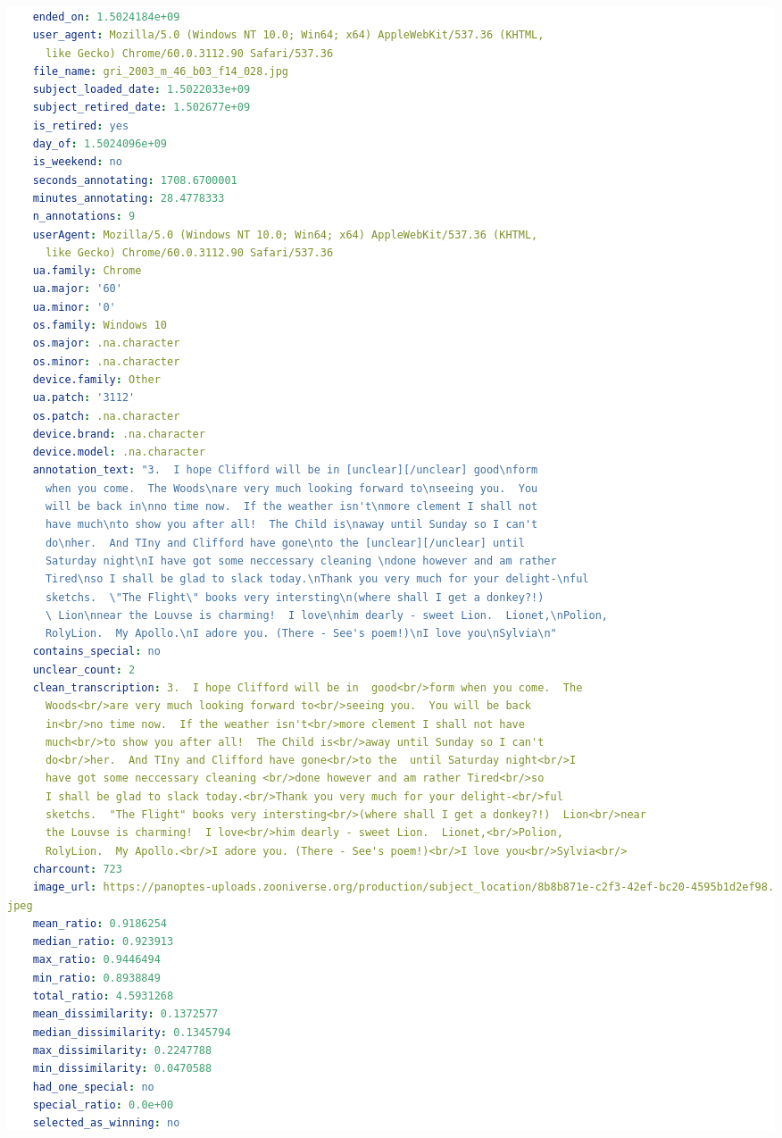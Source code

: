 ```yaml
    ended_on: 1.5024184e+09
    user_agent: Mozilla/5.0 (Windows NT 10.0; Win64; x64) AppleWebKit/537.36 (KHTML,
      like Gecko) Chrome/60.0.3112.90 Safari/537.36
    file_name: gri_2003_m_46_b03_f14_028.jpg
    subject_loaded_date: 1.5022033e+09
    subject_retired_date: 1.502677e+09
    is_retired: yes
    day_of: 1.5024096e+09
    is_weekend: no
    seconds_annotating: 1708.6700001
    minutes_annotating: 28.4778333
    n_annotations: 9
    userAgent: Mozilla/5.0 (Windows NT 10.0; Win64; x64) AppleWebKit/537.36 (KHTML,
      like Gecko) Chrome/60.0.3112.90 Safari/537.36
    ua.family: Chrome
    ua.major: '60'
    ua.minor: '0'
    os.family: Windows 10
    os.major: .na.character
    os.minor: .na.character
    device.family: Other
    ua.patch: '3112'
    os.patch: .na.character
    device.brand: .na.character
    device.model: .na.character
    annotation_text: "3.  I hope Clifford will be in [unclear][/unclear] good\nform
      when you come.  The Woods\nare very much looking forward to\nseeing you.  You
      will be back in\nno time now.  If the weather isn't\nmore clement I shall not
      have much\nto show you after all!  The Child is\naway until Sunday so I can't
      do\nher.  And TIny and Clifford have gone\nto the [unclear][/unclear] until
      Saturday night\nI have got some neccessary cleaning \ndone however and am rather
      Tired\nso I shall be glad to slack today.\nThank you very much for your delight-\nful
      sketchs.  \"The Flight\" books very intersting\n(where shall I get a donkey?!)
      \ Lion\nnear the Louvse is charming!  I love\nhim dearly - sweet Lion.  Lionet,\nPolion,
      RolyLion.  My Apollo.\nI adore you. (There - See's poem!)\nI love you\nSylvia\n"
    contains_special: no
    unclear_count: 2
    clean_transcription: 3.  I hope Clifford will be in  good<br/>form when you come.  The
      Woods<br/>are very much looking forward to<br/>seeing you.  You will be back
      in<br/>no time now.  If the weather isn't<br/>more clement I shall not have
      much<br/>to show you after all!  The Child is<br/>away until Sunday so I can't
      do<br/>her.  And TIny and Clifford have gone<br/>to the  until Saturday night<br/>I
      have got some neccessary cleaning <br/>done however and am rather Tired<br/>so
      I shall be glad to slack today.<br/>Thank you very much for your delight-<br/>ful
      sketchs.  "The Flight" books very intersting<br/>(where shall I get a donkey?!)  Lion<br/>near
      the Louvse is charming!  I love<br/>him dearly - sweet Lion.  Lionet,<br/>Polion,
      RolyLion.  My Apollo.<br/>I adore you. (There - See's poem!)<br/>I love you<br/>Sylvia<br/>
    charcount: 723
    image_url: https://panoptes-uploads.zooniverse.org/production/subject_location/8b8b871e-c2f3-42ef-bc20-4595b1d2ef98.jpeg
    mean_ratio: 0.9186254
    median_ratio: 0.923913
    max_ratio: 0.9446494
    min_ratio: 0.8938849
    total_ratio: 4.5931268
    mean_dissimilarity: 0.1372577
    median_dissimilarity: 0.1345794
    max_dissimilarity: 0.2247788
    min_dissimilarity: 0.0470588
    had_one_special: no
    special_ratio: 0.0e+00
    selected_as_winning: no
```